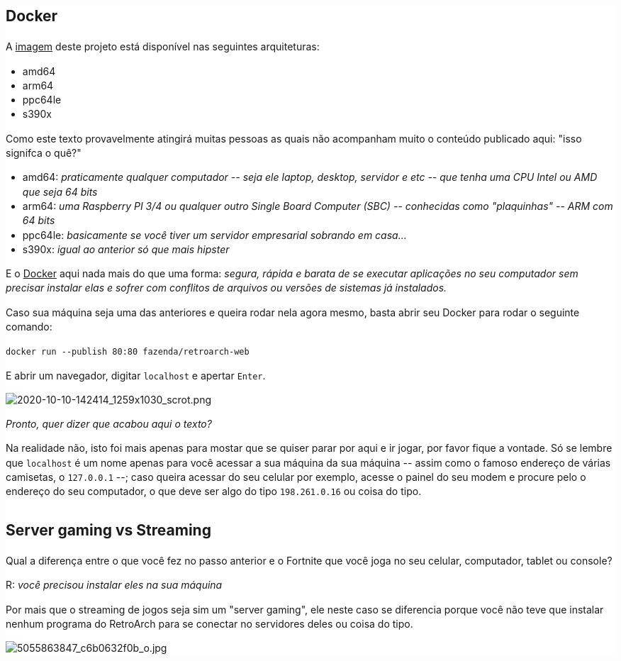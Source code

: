 ## Docker

A [imagem](https://hub.docker.com/r/fazenda/retroarch-web) deste projeto está disponível nas seguintes arquiteturas:

- amd64
- arm64
- ppc64le
- s390x

Como este texto provavelmente atingirá muitas pessoas as quais não acompanham muito o conteúdo publicado aqui: "isso signifca o quê?"

- amd64: *praticamente qualquer computador -- seja ele laptop, desktop, servidor e etc -- que tenha uma CPU Intel ou AMD que seja 64 bits*
- arm64: *uma Raspberry PI 3/4 ou qualquer outro Single Board Computer (SBC)  -- conhecidas como "plaquinhas" -- ARM com 64 bits*
- ppc64le: *basicamente se você tiver um servidor empresarial sobrando em casa...*
- s390x: *igual ao anterior só que mais hipster*

E o [Docker](https://www.docker.com/) aqui nada mais do que uma forma: *segura, rápida e barata de se executar aplicações no seu computador sem precisar instalar elas e sofrer com conflitos de arquivos ou versões de sistemas já instalados.*

Caso sua máquina seja uma das anteriores e queira rodar nela agora mesmo, basta abrir seu Docker para rodar o seguinte comando:

```shell
docker run --publish 80:80 fazenda/retroarch-web
```

E abrir um navegador, digitar `localhost` e apertar `Enter`.

![2020-10-10-142414_1259x1030_scrot.png](https://cdn.hashnode.com/res/hashnode/image/upload/v1602350707604/Ao0ZczPUl.png)

*Pronto, quer dizer que acabou aqui o texto?*

Na realidade não, isto foi mais apenas para mostar que se quiser parar por aqui e ir jogar, por favor fique a vontade. Só se lembre que `localhost` é um nome apenas para você acessar a sua máquina da sua máquina -- assim como o famoso endereço de várias camisetas, o `127.0.0.1` --; caso queira acessar do seu celular por exemplo, acesse o painel do seu modem e procure pelo o endereço do seu computador, o que deve ser algo do tipo `198.261.0.16` ou coisa do tipo.

## Server gaming vs Streaming

Qual a diferença entre o que você fez no passo anterior e o Fortnite que você joga no seu celular, computador, tablet ou console?

R: *você precisou instalar eles na sua máquina*

Por mais que o streaming de jogos seja sim um "server gaming", ele neste caso se diferencia porque você não teve que instalar nenhum programa do RetroArch para se conectar no servidores deles ou coisa do tipo.

![5055863847_c6b0632f0b_o.jpg](https://cdn.hashnode.com/res/hashnode/image/upload/v1602351821983/-A4oon8zs.jpeg)
